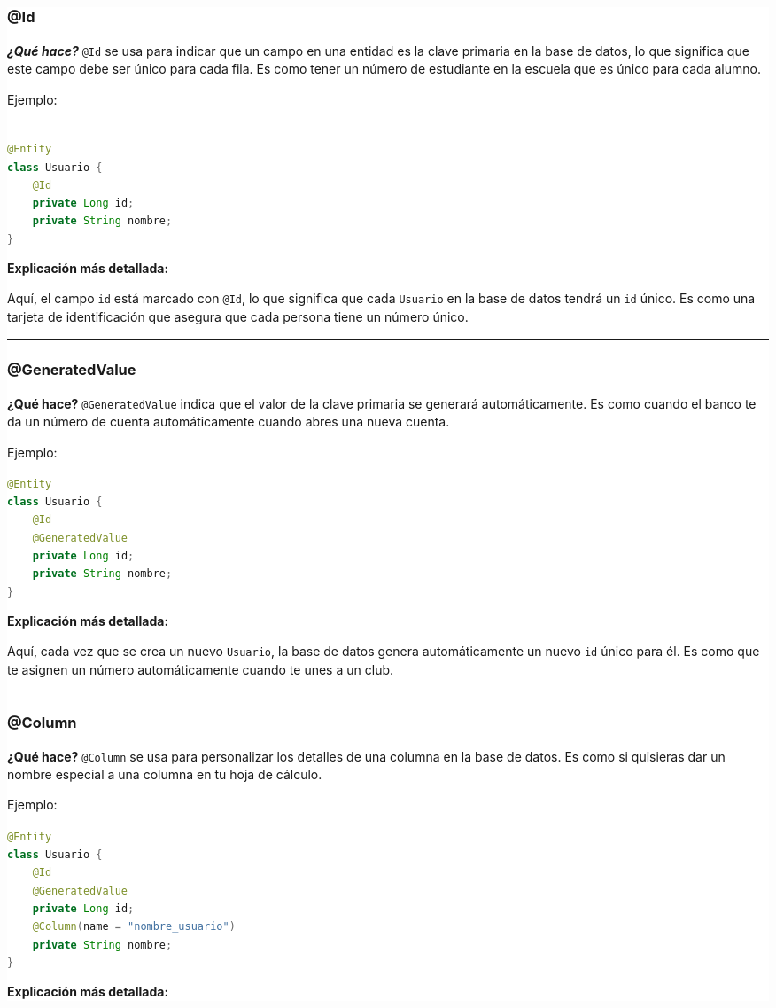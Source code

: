 ### @Id
***¿Qué hace?***
`@Id` se usa para indicar que un campo en una entidad es la clave primaria en la base de datos, lo que significa que este campo debe ser único para cada fila. Es como tener un número de estudiante en la escuela que es único para cada alumno.

Ejemplo:

```java

@Entity
class Usuario {
    @Id
    private Long id;
    private String nombre;
}
```
**Explicación más detallada:**

Aquí, el campo `id` está marcado con `@Id`, lo que significa que cada `Usuario` en la base de datos tendrá un `id` único. Es como una tarjeta de identificación que asegura que cada persona tiene un número único.

---
### @GeneratedValue
**¿Qué hace?**
`@GeneratedValue` indica que el valor de la clave primaria se generará automáticamente. Es como cuando el banco te da un número de cuenta automáticamente cuando abres una nueva cuenta.

Ejemplo:

```java
@Entity
class Usuario {
    @Id
    @GeneratedValue
    private Long id;
    private String nombre;
}
```
**Explicación más detallada:**

Aquí, cada vez que se crea un nuevo `Usuario`, la base de datos genera automáticamente un nuevo `id` único para él. Es como que te asignen un número automáticamente cuando te unes a un club.

---
### @Column
**¿Qué hace?**
`@Column` se usa para personalizar los detalles de una columna en la base de datos. Es como si quisieras dar un nombre especial a una columna en tu hoja de cálculo.

Ejemplo:

```java
@Entity
class Usuario {
    @Id
    @GeneratedValue
    private Long id;
    @Column(name = "nombre_usuario")
    private String nombre;
}
```
**Explicación más detallada:**
